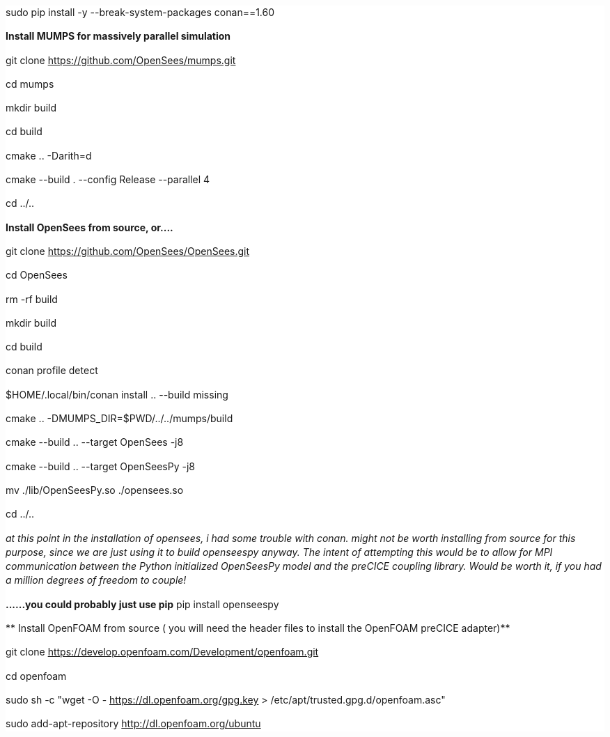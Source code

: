 sudo pip install -y --break-system-packages conan==1.60

**Install MUMPS for massively parallel simulation**

git clone https://github.com/OpenSees/mumps.git

cd mumps

mkdir build

cd build

cmake .. -Darith=d

cmake --build . --config Release --parallel 4

cd ../..

**Install OpenSees from source, or....**

git clone https://github.com/OpenSees/OpenSees.git

cd OpenSees

rm -rf build

mkdir build

cd build

conan profile detect

$HOME/.local/bin/conan install .. --build missing

cmake .. -DMUMPS_DIR=$PWD/../../mumps/build

cmake --build .. --target OpenSees -j8

cmake --build .. --target OpenSeesPy -j8

mv ./lib/OpenSeesPy.so ./opensees.so

cd ../..

_at this point in the installation of opensees, i had some trouble with conan. might not be worth installing from source for this purpose, since we are just using it to build openseespy anyway. The intent of attempting this would be to allow for MPI communication between the Python initialized OpenSeesPy model and the preCICE coupling library. Would be worth it, if you had a million degrees of freedom to couple!_

**......you could probably just use pip**
pip install openseespy

** Install OpenFOAM from source ( you will need the header files to install the OpenFOAM preCICE adapter)**

git clone https://develop.openfoam.com/Development/openfoam.git

cd openfoam

sudo sh -c "wget -O - https://dl.openfoam.org/gpg.key > /etc/apt/trusted.gpg.d/openfoam.asc"

sudo add-apt-repository http://dl.openfoam.org/ubuntu
